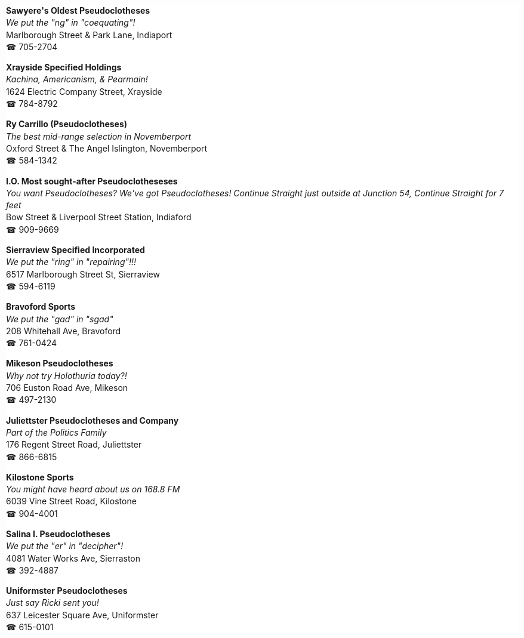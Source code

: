 **Sawyere's Oldest Pseudoclotheses**  
_We put the "ng" in "coequating"!_  
Marlborough Street & Park Lane, Indiaport  
☎ 705-2704

**Xrayside Specified Holdings**  
_Kachina, Americanism, & Pearmain!_  
1624 Electric Company Street, Xrayside  
☎ 784-8792

**Ry Carrillo (Pseudoclotheses)**  
_The best mid-range selection in Novemberport_  
Oxford Street & The Angel Islington, Novemberport  
☎ 584-1342

**I.O. Most sought-after Pseudoclotheseses**  
_You want Pseudoclotheses? We've got Pseudoclotheses! 
Continue Straight just outside at Junction 54, Continue Straight for 7 feet_  
Bow Street & Liverpool Street Station, Indiaford  
☎ 909-9669

**Sierraview Specified Incorporated**  
_We put the "ring" in "repairing"!!!_  
6517 Marlborough Street St, Sierraview  
☎ 594-6119

**Bravoford Sports**  
_We put the "gad" in "sgad"_  
208 Whitehall Ave, Bravoford  
☎ 761-0424

**Mikeson Pseudoclotheses**  
_Why not try Holothuria today?!_  
706 Euston Road Ave, Mikeson  
☎ 497-2130

**Juliettster Pseudoclotheses and Company**  
_Part of the Politics Family_  
176 Regent Street Road, Juliettster  
☎ 866-6815

**Kilostone Sports**  
_You might have heard about us on 168.8 FM_  
6039 Vine Street Road, Kilostone  
☎ 904-4001

**Salina I. Pseudoclotheses**  
_We put the "er" in "decipher"!_  
4081 Water Works Ave, Sierraston  
☎ 392-4887

**Uniformster Pseudoclotheses**  
_Just say Ricki sent you!_  
637 Leicester Square Ave, Uniformster  
☎ 615-0101

